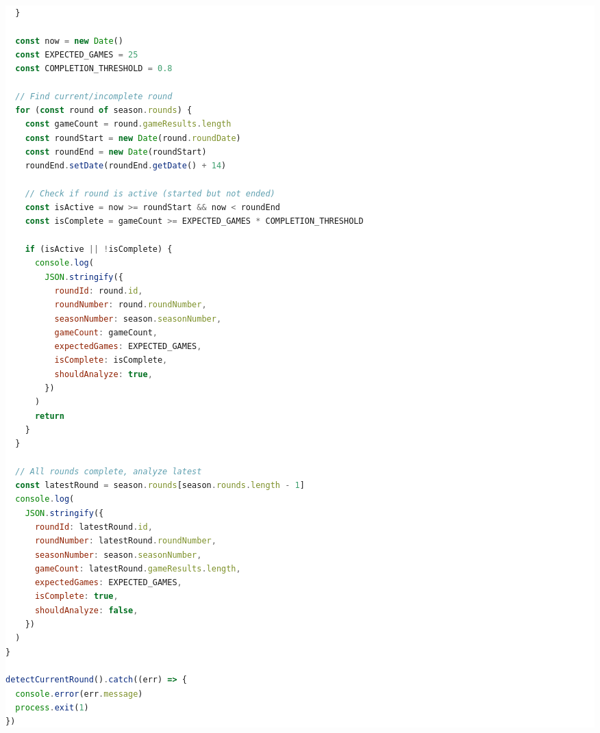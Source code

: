 ```javascript
  }

  const now = new Date()
  const EXPECTED_GAMES = 25
  const COMPLETION_THRESHOLD = 0.8

  // Find current/incomplete round
  for (const round of season.rounds) {
    const gameCount = round.gameResults.length
    const roundStart = new Date(round.roundDate)
    const roundEnd = new Date(roundStart)
    roundEnd.setDate(roundEnd.getDate() + 14)

    // Check if round is active (started but not ended)
    const isActive = now >= roundStart && now < roundEnd
    const isComplete = gameCount >= EXPECTED_GAMES * COMPLETION_THRESHOLD

    if (isActive || !isComplete) {
      console.log(
        JSON.stringify({
          roundId: round.id,
          roundNumber: round.roundNumber,
          seasonNumber: season.seasonNumber,
          gameCount: gameCount,
          expectedGames: EXPECTED_GAMES,
          isComplete: isComplete,
          shouldAnalyze: true,
        })
      )
      return
    }
  }

  // All rounds complete, analyze latest
  const latestRound = season.rounds[season.rounds.length - 1]
  console.log(
    JSON.stringify({
      roundId: latestRound.id,
      roundNumber: latestRound.roundNumber,
      seasonNumber: season.seasonNumber,
      gameCount: latestRound.gameResults.length,
      expectedGames: EXPECTED_GAMES,
      isComplete: true,
      shouldAnalyze: false,
    })
  )
}

detectCurrentRound().catch((err) => {
  console.error(err.message)
  process.exit(1)
})
```
